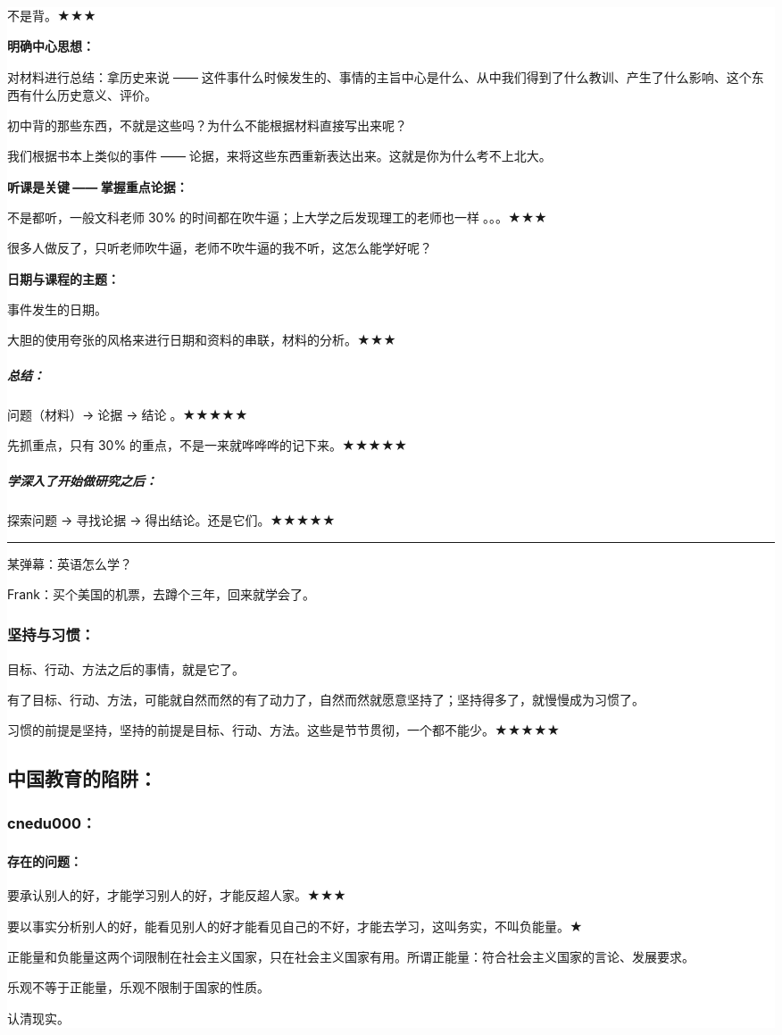 不是背。★★★

**明确中心思想：**

对材料进行总结：拿历史来说 —— 这件事什么时候发生的、事情的主旨中心是什么、从中我们得到了什么教训、产生了什么影响、这个东西有什么历史意义、评价。

初中背的那些东西，不就是这些吗？为什么不能根据材料直接写出来呢？

我们根据书本上类似的事件 —— 论据，来将这些东西重新表达出来。这就是你为什么考不上北大。

**听课是关键 —— 掌握重点论据：**

不是都听，一般文科老师 30% 的时间都在吹牛逼；上大学之后发现理工的老师也一样 。。。★★★

很多人做反了，只听老师吹牛逼，老师不吹牛逼的我不听，这怎么能学好呢？

**日期与课程的主题：**

事件发生的日期。

大胆的使用夸张的风格来进行日期和资料的串联，材料的分析。★★★

##### 总结：

问题（材料）-> 论据 -> 结论 。★★★★★

先抓重点，只有 30% 的重点，不是一来就哗哗哗的记下来。★★★★★

##### 学深入了开始做研究之后：

探索问题 -> 寻找论据 -> 得出结论。还是它们。★★★★★

---

某弹幕：英语怎么学？

Frank：买个美国的机票，去蹲个三年，回来就学会了。

### 坚持与习惯：

目标、行动、方法之后的事情，就是它了。

有了目标、行动、方法，可能就自然而然的有了动力了，自然而然就愿意坚持了；坚持得多了，就慢慢成为习惯了。

习惯的前提是坚持，坚持的前提是目标、行动、方法。这些是节节贯彻，一个都不能少。★★★★★

## 中国教育的陷阱：

### cnedu000：

#### 存在的问题：

要承认别人的好，才能学习别人的好，才能反超人家。★★★

要以事实分析别人的好，能看见别人的好才能看见自己的不好，才能去学习，这叫务实，不叫负能量。★

正能量和负能量这两个词限制在社会主义国家，只在社会主义国家有用。所谓正能量：符合社会主义国家的言论、发展要求。

乐观不等于正能量，乐观不限制于国家的性质。

认清现实。

